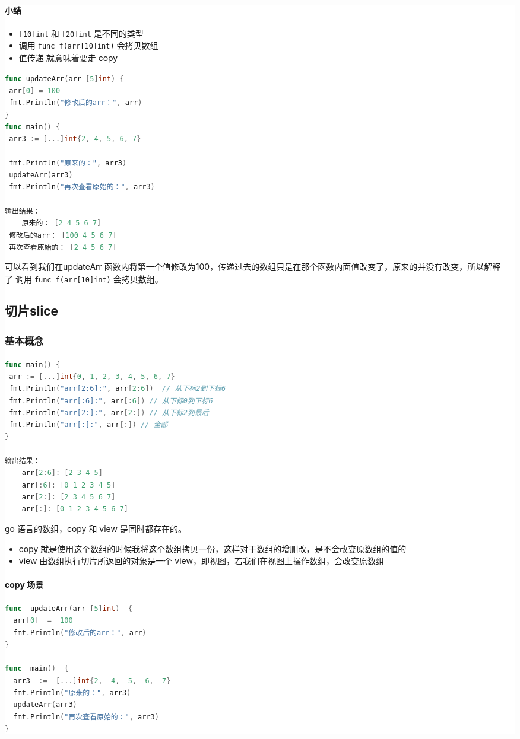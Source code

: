 #### 小结

- `[10]int` 和 `[20]int` 是不同的类型
- 调用 `func f(arr[10]int)` 会拷贝数组
- 值传递 就意味着要走 copy

```go
func updateArr(arr [5]int) {
 arr[0] = 100
 fmt.Println("修改后的arr：", arr)
}
func main() {
 arr3 := [...]int{2, 4, 5, 6, 7}

 fmt.Println("原来的：", arr3)
 updateArr(arr3)
 fmt.Println("再次查看原始的：", arr3)

输出结果：
    原来的： [2 4 5 6 7]
 修改后的arr： [100 4 5 6 7]
 再次查看原始的： [2 4 5 6 7]
```

可以看到我们在updateArr 函数内将第一个值修改为100，传递过去的数组只是在那个函数内面值改变了，原来的并没有改变，所以解释了 调用 `func f(arr[10]int)` 会拷贝数组。

## 切片slice

### 基本概念

```go
func main() {
 arr := [...]int{0, 1, 2, 3, 4, 5, 6, 7}
 fmt.Println("arr[2:6]:", arr[2:6])  // 从下标2到下标6
 fmt.Println("arr[:6]:", arr[:6]) // 从下标0到下标6
 fmt.Println("arr[2:]:", arr[2:]) // 从下标2到最后
 fmt.Println("arr[:]:", arr[:]) // 全部
}

输出结果：
    arr[2:6]: [2 3 4 5]
    arr[:6]: [0 1 2 3 4 5]
    arr[2:]: [2 3 4 5 6 7]
    arr[:]: [0 1 2 3 4 5 6 7]
```

go 语言的数组，copy 和 view 是同时都存在的。

- copy 就是使用这个数组的时候我将这个数组拷贝一份，这样对于数组的增删改，是不会改变原数组的值的
- view 由数组执行切片所返回的对象是一个 view，即视图，若我们在视图上操作数组，会改变原数组

#### copy 场景

```go
func  updateArr(arr [5]int)  {
  arr[0]  =  100
  fmt.Println("修改后的arr：", arr)
}

func  main()  {
  arr3  :=  [...]int{2,  4,  5,  6,  7}
  fmt.Println("原来的：", arr3)
  updateArr(arr3)
  fmt.Println("再次查看原始的：", arr3)
}

```
